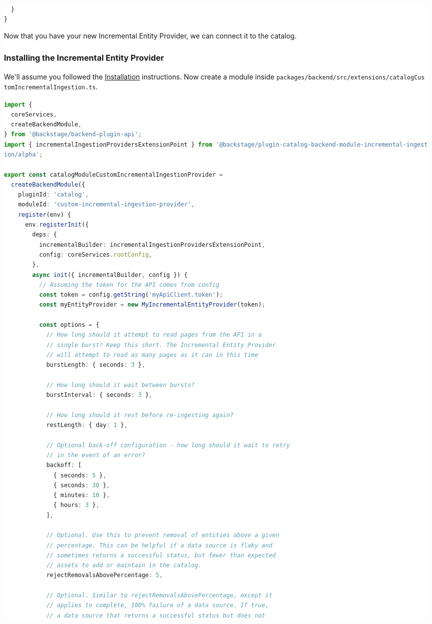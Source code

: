 ```ts
  }
}
```

Now that you have your new Incremental Entity Provider, we can connect it to the catalog.

### Installing the Incremental Entity Provider

We'll assume you followed the [Installation](#installation) instructions. Now create a module inside `packages/backend/src/extensions/catalogCustomIncrementalIngestion.ts`.

```ts title="packages/backend/src/extensions/catalogCustomIncrementalIngestion.ts"
import {
  coreServices,
  createBackendModule,
} from '@backstage/backend-plugin-api';
import { incrementalIngestionProvidersExtensionPoint } from '@backstage/plugin-catalog-backend-module-incremental-ingestion/alpha';

export const catalogModuleCustomIncrementalIngestionProvider =
  createBackendModule({
    pluginId: 'catalog',
    moduleId: 'custom-incremental-ingestion-provider',
    register(env) {
      env.registerInit({
        deps: {
          incrementalBuilder: incrementalIngestionProvidersExtensionPoint,
          config: coreServices.rootConfig,
        },
        async init({ incrementalBuilder, config }) {
          // Assuming the token for the API comes from config
          const token = config.getString('myApiClient.token');
          const myEntityProvider = new MyIncrementalEntityProvider(token);

          const options = {
            // How long should it attempt to read pages from the API in a
            // single burst? Keep this short. The Incremental Entity Provider
            // will attempt to read as many pages as it can in this time
            burstLength: { seconds: 3 },

            // How long should it wait between bursts?
            burstInterval: { seconds: 3 },

            // How long should it rest before re-ingesting again?
            restLength: { day: 1 },

            // Optional back-off configuration - how long should it wait to retry
            // in the event of an error?
            backoff: [
              { seconds: 5 },
              { seconds: 30 },
              { minutes: 10 },
              { hours: 3 },
            ],

            // Optional. Use this to prevent removal of entities above a given
            // percentage. This can be helpful if a data source is flaky and
            // sometimes returns a successful status, but fewer than expected
            // assets to add or maintain in the catalog.
            rejectRemovalsAbovePercentage: 5,

            // Optional. Similar to rejectRemovalsAbovePercentage, except it
            // applies to complete, 100% failure of a data source. If true,
            // a data source that returns a successful status but does not
```